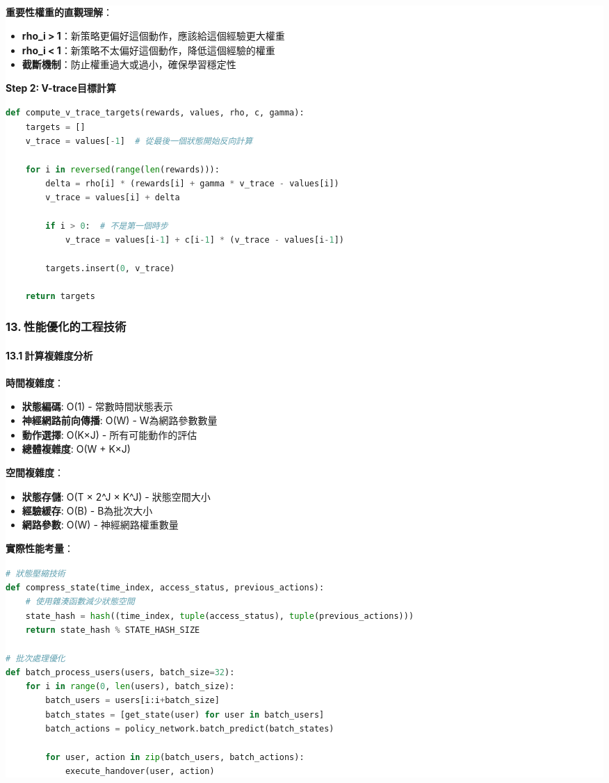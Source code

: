**重要性權重的直觀理解**：
- **rho_i > 1**：新策略更偏好這個動作，應該給這個經驗更大權重
- **rho_i < 1**：新策略不太偏好這個動作，降低這個經驗的權重  
- **截斷機制**：防止權重過大或過小，確保學習穩定性

**Step 2: V-trace目標計算**
```python  
def compute_v_trace_targets(rewards, values, rho, c, gamma):
    targets = []
    v_trace = values[-1]  # 從最後一個狀態開始反向計算
    
    for i in reversed(range(len(rewards))):
        delta = rho[i] * (rewards[i] + gamma * v_trace - values[i])
        v_trace = values[i] + delta
        
        if i > 0:  # 不是第一個時步
            v_trace = values[i-1] + c[i-1] * (v_trace - values[i-1])
        
        targets.insert(0, v_trace)
    
    return targets
```

### 13. 性能優化的工程技術

#### 13.1 計算複雜度分析

**時間複雜度**：
- **狀態編碼**: O(1) - 常數時間狀態表示
- **神經網路前向傳播**: O(W) - W為網路參數數量
- **動作選擇**: O(K×J) - 所有可能動作的評估
- **總體複雜度**: O(W + K×J)

**空間複雜度**：
- **狀態存儲**: O(T × 2^J × K^J) - 狀態空間大小
- **經驗緩存**: O(B) - B為批次大小
- **網路參數**: O(W) - 神經網路權重數量

**實際性能考量**：
```python
# 狀態壓縮技術
def compress_state(time_index, access_status, previous_actions):
    # 使用雜湊函數減少狀態空間
    state_hash = hash((time_index, tuple(access_status), tuple(previous_actions)))
    return state_hash % STATE_HASH_SIZE

# 批次處理優化
def batch_process_users(users, batch_size=32):
    for i in range(0, len(users), batch_size):
        batch_users = users[i:i+batch_size]
        batch_states = [get_state(user) for user in batch_users]
        batch_actions = policy_network.batch_predict(batch_states)
        
        for user, action in zip(batch_users, batch_actions):
            execute_handover(user, action)
```
